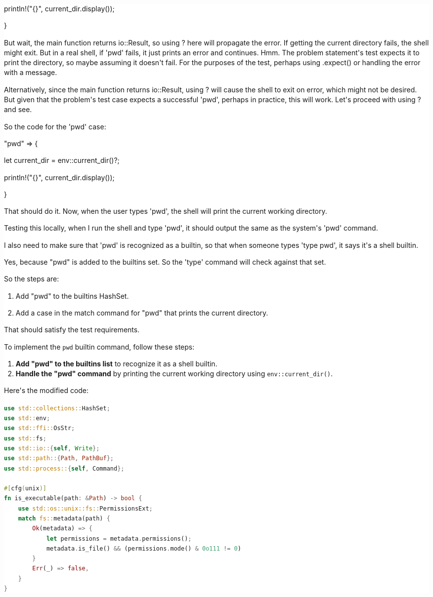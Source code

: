 println!("{}", current_dir.display());

}

But wait, the main function returns io::Result, so using ? here will propagate the error. If getting the current directory fails, the shell might exit. But in a real shell, if 'pwd' fails, it just prints an error and continues. Hmm. The problem statement's test expects it to print the directory, so maybe assuming it doesn't fail. For the purposes of the test, perhaps using .expect() or handling the error with a message.

Alternatively, since the main function returns io::Result, using ? will cause the shell to exit on error, which might not be desired. But given that the problem's test case expects a successful 'pwd', perhaps in practice, this will work. Let's proceed with using ? and see.

So the code for the 'pwd' case:

"pwd" => {

let current_dir = env::current_dir()?;

println!("{}", current_dir.display());

}

That should do it. Now, when the user types 'pwd', the shell will print the current working directory.

Testing this locally, when I run the shell and type 'pwd', it should output the same as the system's 'pwd' command.

I also need to make sure that 'pwd' is recognized as a builtin, so that when someone types 'type pwd', it says it's a shell builtin.

Yes, because "pwd" is added to the builtins set. So the 'type' command will check against that set.

So the steps are:

1. Add "pwd" to the builtins HashSet.

2. Add a case in the match command for "pwd" that prints the current directory.

That should satisfy the test requirements.


To implement the `pwd` builtin command, follow these steps:

1. **Add "pwd" to the builtins list** to recognize it as a shell builtin.
2. **Handle the "pwd" command** by printing the current working directory using `env::current_dir()`.

Here's the modified code:

```rust
use std::collections::HashSet;
use std::env;
use std::ffi::OsStr;
use std::fs;
use std::io::{self, Write};
use std::path::{Path, PathBuf};
use std::process::{self, Command};

#[cfg(unix)]
fn is_executable(path: &Path) -> bool {
    use std::os::unix::fs::PermissionsExt;
    match fs::metadata(path) {
        Ok(metadata) => {
            let permissions = metadata.permissions();
            metadata.is_file() && (permissions.mode() & 0o111 != 0)
        }
        Err(_) => false,
    }
}

```